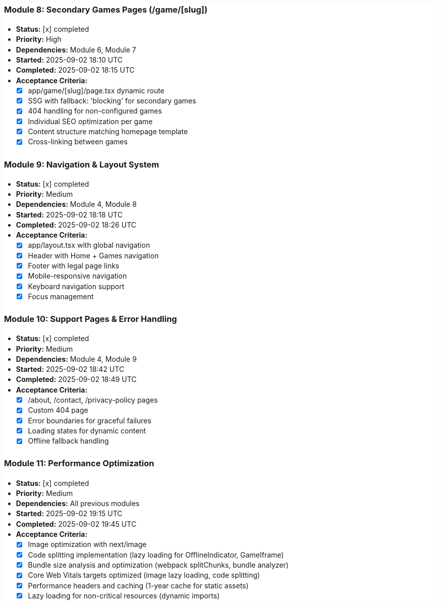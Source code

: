 ### Module 8: Secondary Games Pages (/game/[slug])

- **Status:** [x] completed
- **Priority:** High
- **Dependencies:** Module 6, Module 7
- **Started:** 2025-09-02 18:10 UTC
- **Completed:** 2025-09-02 18:15 UTC
- **Acceptance Criteria:**
  - [x] app/game/[slug]/page.tsx dynamic route
  - [x] SSG with fallback: 'blocking' for secondary games
  - [x] 404 handling for non-configured games
  - [x] Individual SEO optimization per game
  - [x] Content structure matching homepage template
  - [x] Cross-linking between games

### Module 9: Navigation & Layout System

- **Status:** [x] completed
- **Priority:** Medium
- **Dependencies:** Module 4, Module 8
- **Started:** 2025-09-02 18:18 UTC
- **Completed:** 2025-09-02 18:26 UTC
- **Acceptance Criteria:**
  - [x] app/layout.tsx with global navigation
  - [x] Header with Home + Games navigation
  - [x] Footer with legal page links
  - [x] Mobile-responsive navigation
  - [x] Keyboard navigation support
  - [x] Focus management

### Module 10: Support Pages & Error Handling

- **Status:** [x] completed
- **Priority:** Medium
- **Dependencies:** Module 4, Module 9
- **Started:** 2025-09-02 18:42 UTC
- **Completed:** 2025-09-02 18:49 UTC
- **Acceptance Criteria:**
  - [x] /about, /contact, /privacy-policy pages
  - [x] Custom 404 page
  - [x] Error boundaries for graceful failures
  - [x] Loading states for dynamic content
  - [x] Offline fallback handling

### Module 11: Performance Optimization

- **Status:** [x] completed
- **Priority:** Medium
- **Dependencies:** All previous modules
- **Started:** 2025-09-02 19:15 UTC
- **Completed:** 2025-09-02 19:45 UTC
- **Acceptance Criteria:**
  - [x] Image optimization with next/image
  - [x] Code splitting implementation (lazy loading for OfflineIndicator, GameIframe)
  - [x] Bundle size analysis and optimization (webpack splitChunks, bundle analyzer)
  - [x] Core Web Vitals targets optimized (image lazy loading, code splitting)
  - [x] Performance headers and caching (1-year cache for static assets)
  - [x] Lazy loading for non-critical resources (dynamic imports)
